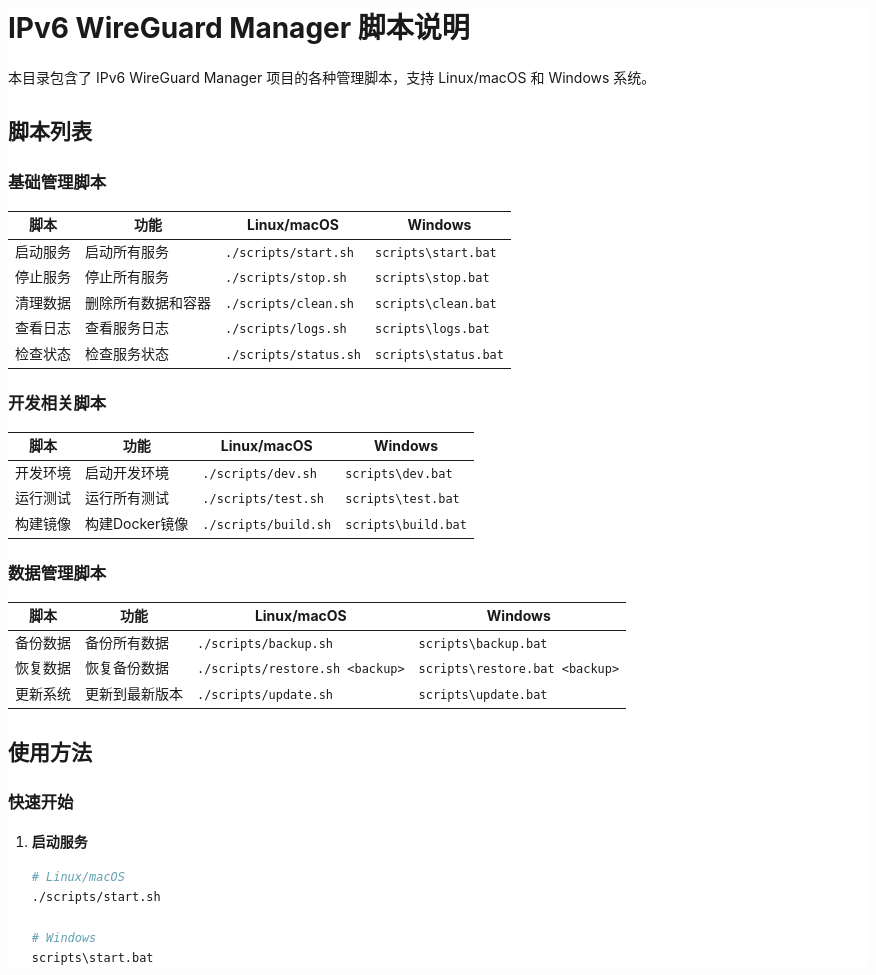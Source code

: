 # IPv6 WireGuard Manager 脚本说明

本目录包含了 IPv6 WireGuard Manager 项目的各种管理脚本，支持 Linux/macOS 和 Windows 系统。

## 脚本列表

### 基础管理脚本

| 脚本 | 功能 | Linux/macOS | Windows |
|------|------|-------------|---------|
| 启动服务 | 启动所有服务 | `./scripts/start.sh` | `scripts\start.bat` |
| 停止服务 | 停止所有服务 | `./scripts/stop.sh` | `scripts\stop.bat` |
| 清理数据 | 删除所有数据和容器 | `./scripts/clean.sh` | `scripts\clean.bat` |
| 查看日志 | 查看服务日志 | `./scripts/logs.sh` | `scripts\logs.bat` |
| 检查状态 | 检查服务状态 | `./scripts/status.sh` | `scripts\status.bat` |

### 开发相关脚本

| 脚本 | 功能 | Linux/macOS | Windows |
|------|------|-------------|---------|
| 开发环境 | 启动开发环境 | `./scripts/dev.sh` | `scripts\dev.bat` |
| 运行测试 | 运行所有测试 | `./scripts/test.sh` | `scripts\test.bat` |
| 构建镜像 | 构建Docker镜像 | `./scripts/build.sh` | `scripts\build.bat` |

### 数据管理脚本

| 脚本 | 功能 | Linux/macOS | Windows |
|------|------|-------------|---------|
| 备份数据 | 备份所有数据 | `./scripts/backup.sh` | `scripts\backup.bat` |
| 恢复数据 | 恢复备份数据 | `./scripts/restore.sh <backup>` | `scripts\restore.bat <backup>` |
| 更新系统 | 更新到最新版本 | `./scripts/update.sh` | `scripts\update.bat` |

## 使用方法

### 快速开始

1. **启动服务**
   ```bash
   # Linux/macOS
   ./scripts/start.sh
   
   # Windows
   scripts\start.bat
   ```
